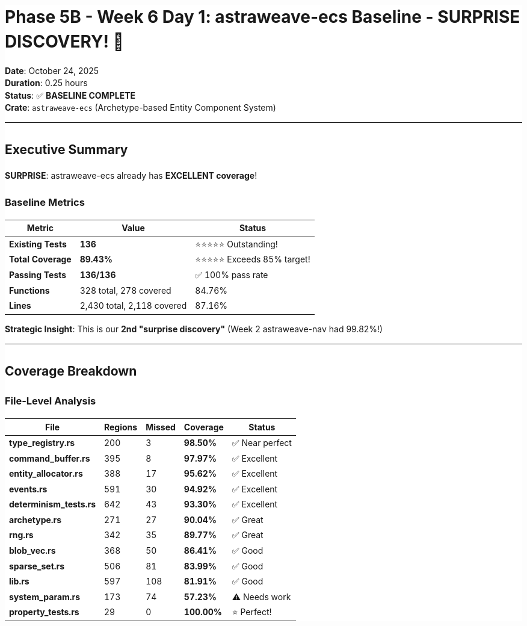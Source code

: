 # Phase 5B - Week 6 Day 1: astraweave-ecs Baseline - SURPRISE DISCOVERY! 🎊

**Date**: October 24, 2025  
**Duration**: 0.25 hours  
**Status**: ✅ **BASELINE COMPLETE**  
**Crate**: `astraweave-ecs` (Archetype-based Entity Component System)

---

## Executive Summary

**SURPRISE**: astraweave-ecs already has **EXCELLENT coverage**!

### Baseline Metrics

| Metric | Value | Status |
|--------|-------|--------|
| **Existing Tests** | **136** | ⭐⭐⭐⭐⭐ Outstanding! |
| **Total Coverage** | **89.43%** | ⭐⭐⭐⭐⭐ Exceeds 85% target! |
| **Passing Tests** | **136/136** | ✅ 100% pass rate |
| **Functions** | 328 total, 278 covered | 84.76% |
| **Lines** | 2,430 total, 2,118 covered | 87.16% |

**Strategic Insight**: This is our **2nd "surprise discovery"** (Week 2 astraweave-nav had 99.82%!)

---

## Coverage Breakdown

### File-Level Analysis

| File | Regions | Missed | Coverage | Status |
|------|---------|--------|----------|--------|
| **type_registry.rs** | 200 | 3 | **98.50%** | ✅ Near perfect |
| **command_buffer.rs** | 395 | 8 | **97.97%** | ✅ Excellent |
| **entity_allocator.rs** | 388 | 17 | **95.62%** | ✅ Excellent |
| **events.rs** | 591 | 30 | **94.92%** | ✅ Excellent |
| **determinism_tests.rs** | 642 | 43 | **93.30%** | ✅ Excellent |
| **archetype.rs** | 271 | 27 | **90.04%** | ✅ Great |
| **rng.rs** | 342 | 35 | **89.77%** | ✅ Great |
| **blob_vec.rs** | 368 | 50 | **86.41%** | ✅ Good |
| **sparse_set.rs** | 506 | 81 | **83.99%** | ✅ Good |
| **lib.rs** | 597 | 108 | **81.91%** | ✅ Good |
| **system_param.rs** | 173 | 74 | **57.23%** | ⚠️ Needs work |
| **property_tests.rs** | 29 | 0 | **100.00%** | ⭐ Perfect! |
